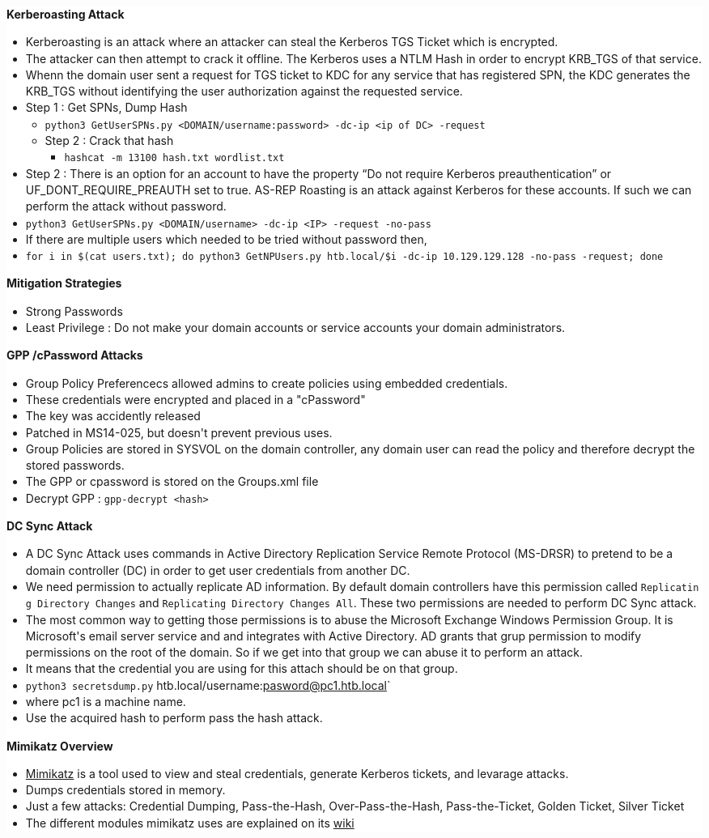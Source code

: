   **Kerberoasting Attack**
  - Kerberoasting is an attack where an attacker can steal the Kerberos TGS Ticket which is encrypted.
  - The attacker can then attempt to crack it offline. The Kerberos uses a NTLM Hash in order to encrypt KRB_TGS of that service.
  - Whenn the domain user sent a request for TGS ticket to KDC for any service that has registered SPN, the KDC generates the KRB_TGS without identifying the user authorization against the requested service.
- Step 1 : Get SPNs, Dump Hash
	- `python3 GetUserSPNs.py <DOMAIN/username:password> -dc-ip <ip of DC> -request`
	- Step 2 : Crack that hash
		- `hashcat -m 13100 hash.txt wordlist.txt`
- Step 2 : There is an option for an account to have the property “Do not require Kerberos preauthentication” or UF_DONT_REQUIRE_PREAUTH set to true. AS-REP Roasting is an attack against Kerberos for these accounts. If such we can perform the attack without password.
 - `python3 GetUserSPNs.py <DOMAIN/username> -dc-ip <IP> -request -no-pass`
- If there are multiple users which needed to be tried without password then,
 - `for i in $(cat users.txt); do python3 GetNPUsers.py htb.local/$i -dc-ip 10.129.129.128 -no-pass -request; done`

**Mitigation Strategies**
- Strong Passwords
- Least Privilege : Do not make your domain accounts or service accounts your domain administrators.

**GPP /cPassword Attacks**
- Group Policy Preferencecs allowed admins to create policies using embedded credentials.
- These credentials were encrypted and placed in a "cPassword"
- The key was accidently released
- Patched in MS14-025, but doesn't prevent previous uses.
- Group Policies are stored in SYSVOL on the domain controller, any domain user can read the policy and therefore decrypt the stored passwords.
- The GPP or  cpassword is stored on the Groups.xml file
- Decrypt GPP : `gpp-decrypt <hash>`

**DC Sync Attack**
- A DC Sync Attack uses commands in Active Directory Replication Service Remote Protocol (MS-DRSR) to pretend to be a domain controller (DC) in order to get user credentials from another DC.
- We need permission to actually replicate AD information. By default domain controllers have this permission called `Replicating Directory Changes` and `Replicating Directory Changes All`. These two permissions are needed to perform DC Sync attack.
- The most common way to getting those permissions is to abuse the Microsoft Exchange Windows Permission Group. It is Microsoft's email server service and and integrates with Active Directory. AD grants that grup permission to modify permissions on the root of the domain. So if we get into that group we can abuse it to perform an attack.
- It means that the credential you are using for this attach should be on that group.
- `python3 secretsdump.py` htb.local/username:pasword@pc1.htb.local`
- where pc1 is a machine name.
- Use the acquired hash to perform pass the hash attack.


**Mimikatz Overview**
- [Mimikatz](https://github.com/gentilkiwi/mimikatz) is a tool used to view and steal credentials, generate Kerberos tickets, and levarage attacks.
- Dumps credentials stored in memory.
- Just a few attacks: Credential Dumping, Pass-the-Hash, Over-Pass-the-Hash, Pass-the-Ticket, Golden Ticket, Silver Ticket
- The different  modules mimikatz uses are explained on its [wiki](https://github.com/gentilkiwi/mimikatz/wiki)
